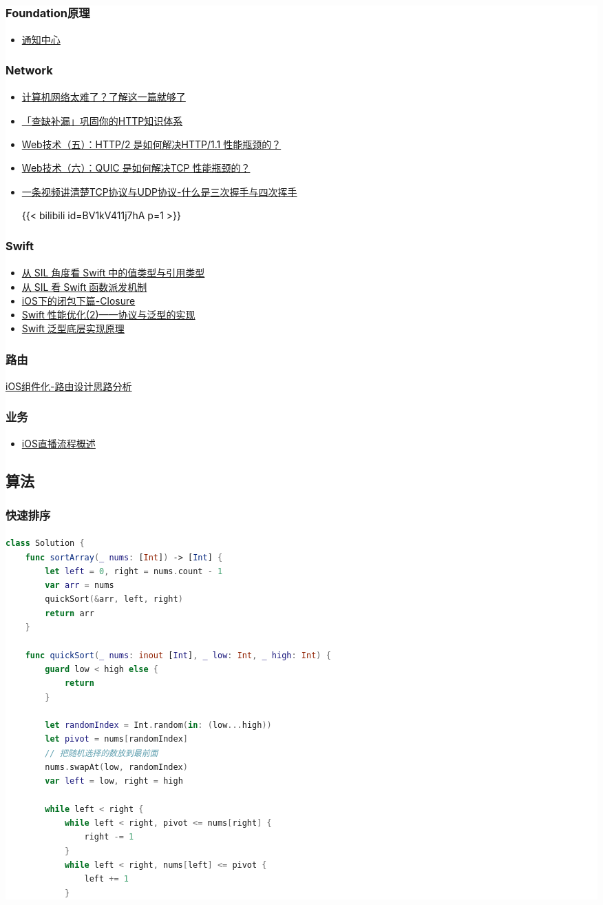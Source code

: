 ### Foundation原理

- [通知中心](https://github.com/microsoft/WinObjC/blob/develop/Frameworks/Foundation/NSNotificationCenter.mm)

### Network

- [计算机网络太难了？了解这一篇就够了](https://juejin.cn/post/6844903951335178248)
- [「查缺补漏」巩固你的HTTP知识体系](https://juejin.cn/post/6857287743966281736)
- [Web技术（五）：HTTP/2 是如何解决HTTP/1.1 性能瓶颈的？](https://blog.csdn.net/m0_37621078/article/details/106006303)
- [Web技术（六）：QUIC 是如何解决TCP 性能瓶颈的？](https://blog.csdn.net/m0_37621078/article/details/106506532)
- [一条视频讲清楚TCP协议与UDP协议-什么是三次握手与四次挥手](https://www.bilibili.com/video/BV1kV411j7hA/)

    {{< bilibili id=BV1kV411j7hA p=1 >}}

### Swift

- [从 SIL 角度看 Swift 中的值类型与引用类型](https://juejin.cn/post/7030983921328193549)
- [从 SIL 看 Swift 函数派发机制](https://mp.weixin.qq.com/s/KvwFyc1X_anTt-DTw86u7Q)
- [iOS下的闭包下篇-Closure](https://mp.weixin.qq.com/s/97Ij2N545ydx6WBNAwncOA)
- [Swift 性能优化(2)——协议与泛型的实现](http://chuquan.me/2020/02/19/swift-performance-protocol-type-generic-type/)
- [Swift 泛型底层实现原理](http://chuquan.me/2020/04/20/implementing-swift-generic/)

### 路由

[iOS组件化-路由设计思路分析](https://halfrost.com/ios_router/)

### 业务

- [iOS直播流程概述](https://mp.weixin.qq.com/s/n5ImksCKgUwtl0VdCRSvtw)


## 算法

### 快速排序

```swift
class Solution {
    func sortArray(_ nums: [Int]) -> [Int] {
        let left = 0, right = nums.count - 1
        var arr = nums
        quickSort(&arr, left, right)
        return arr
    }

    func quickSort(_ nums: inout [Int], _ low: Int, _ high: Int) {
        guard low < high else {
            return
        }

        let randomIndex = Int.random(in: (low...high))
        let pivot = nums[randomIndex]
        // 把随机选择的数放到最前面
        nums.swapAt(low, randomIndex)
        var left = low, right = high

        while left < right {
            while left < right, pivot <= nums[right] {
                right -= 1
            }
            while left < right, nums[left] <= pivot {
                left += 1
            }
```
